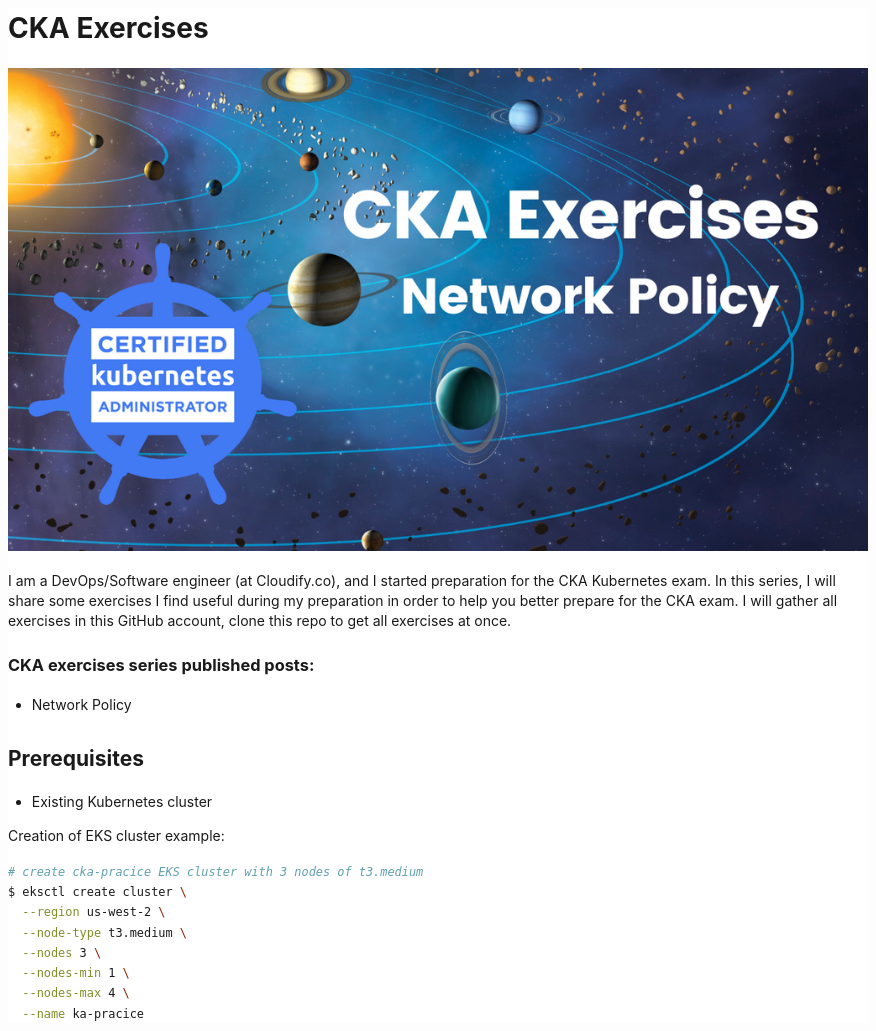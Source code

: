 # CKA Exercises

![cka-exercises](images/1.png)

I am a DevOps/Software engineer (at Cloudify.co), and I started preparation for the CKA Kubernetes exam. In this series, I will share some exercises I find useful during my preparation in order to help you better prepare for the CKA exam. I will gather all exercises in this GitHub account, clone this repo to get all exercises at once.

### CKA exercises series published posts:

* Network Policy

## Prerequisites

* Existing Kubernetes cluster

Creation of EKS cluster example:

``` bash
# create cka-pracice EKS cluster with 3 nodes of t3.medium
$ eksctl create cluster \
  --region us-west-2 \
  --node-type t3.medium \
  --nodes 3 \
  --nodes-min 1 \
  --nodes-max 4 \
  --name ka-pracice
```
